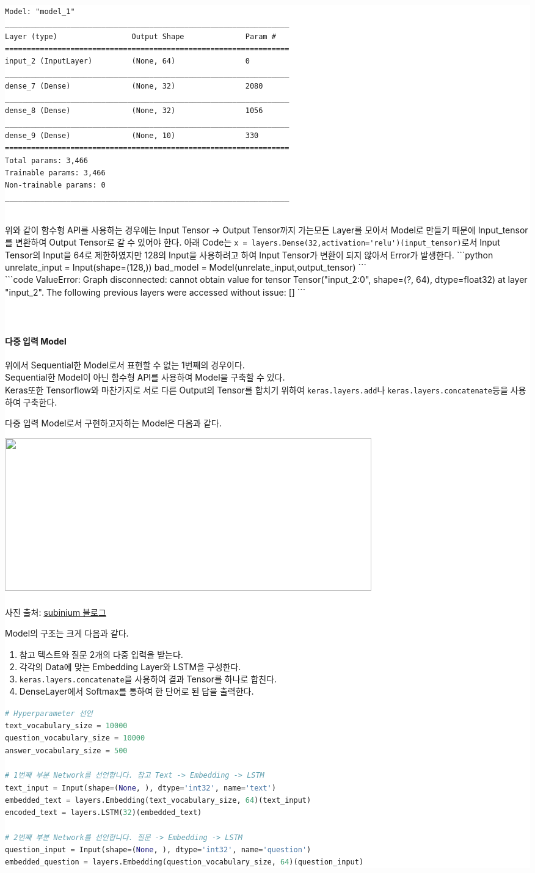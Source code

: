 ```code
Model: "model_1"
_________________________________________________________________
Layer (type)                 Output Shape              Param #   
=================================================================
input_2 (InputLayer)         (None, 64)                0         
_________________________________________________________________
dense_7 (Dense)              (None, 32)                2080      
_________________________________________________________________
dense_8 (Dense)              (None, 32)                1056      
_________________________________________________________________
dense_9 (Dense)              (None, 10)                330       
=================================================================
Total params: 3,466
Trainable params: 3,466
Non-trainable params: 0
_________________________________________________________________
```
<br>
위와 같이 함수형 API를 사용하는 경우에는 Input Tensor -> Output Tensor까지 가는모든 Layer를 모아서 Model로 만들기 때문에 Input_tensor를 변환하여 Output Tensor로 갈 수 있어야 한다.  
아래 Code는 <code>x = layers.Dense(32,activation='relu')(input_tensor)</code>로서 Input Tensor의 Input을 64로 제한하였지만 128의 Input을 사용하려고 하여 Input Tensor가 변환이 되지 않아서 Error가 발생한다.  
```python
unrelate_input = Input(shape=(128,))
bad_model = Model(unrelate_input,output_tensor)
```
<br>
```code
ValueError: Graph disconnected: cannot obtain value for tensor Tensor("input_2:0", shape=(?, 64), dtype=float32) at layer "input_2". The following previous layers were accessed without issue: []
```
<br>
<br><br>

#### 다중 입력 Model
위에서 Sequential한 Model로서 표현할 수 없는 1번째의 경우이다.  
Sequential한 Model이 아닌 함수형 API를 사용하여 Model을 구축할 수 있다.  
Keras또한 Tensorflow와 마찬가지로 서로 다른 Output의 Tensor를 합치기 위하여 <code>keras.layers.add</code>나 <code>keras.layers.concatenate</code>등을 사용하여 구축한다.  

다중 입력 Model로서 구현하고자하는 Model은 다음과 같다.  
<div><img src="https://raw.githubusercontent.com/wjddyd66/wjddyd66.github.io/master/static/img/Keras/49.png" height="250" width="600" /></div><br>
사진 출처: <a href="https://subinium.github.io/Keras-7/#716-%EC%B8%B5%EA%B3%BC-%EB%AA%A8%EB%8D%B8">subinium 블로그</a><br>

Model의 구조는 크게 다음과 같다.
1. 참고 텍스트와 질문 2개의 다중 입력을 받는다.
2. 각각의 Data에 맞는 Embedding Layer와 LSTM을 구성한다.
3. <code>keras.layers.concatenate</code>을 사용하여 결과 Tensor를 하나로 합친다.
4. DenseLayer에서 Softmax를 통하여 한 단어로 된 답을 출력한다.

```python
# Hyperparameter 선언
text_vocabulary_size = 10000
question_vocabulary_size = 10000
answer_vocabulary_size = 500

# 1번째 부분 Network를 선언합니다. 참고 Text -> Embedding -> LSTM
text_input = Input(shape=(None, ), dtype='int32', name='text')
embedded_text = layers.Embedding(text_vocabulary_size, 64)(text_input)
encoded_text = layers.LSTM(32)(embedded_text)

# 2번째 부분 Network를 선언합니다. 질문 -> Embedding -> LSTM
question_input = Input(shape=(None, ), dtype='int32', name='question')
embedded_question = layers.Embedding(question_vocabulary_size, 64)(question_input)
```
